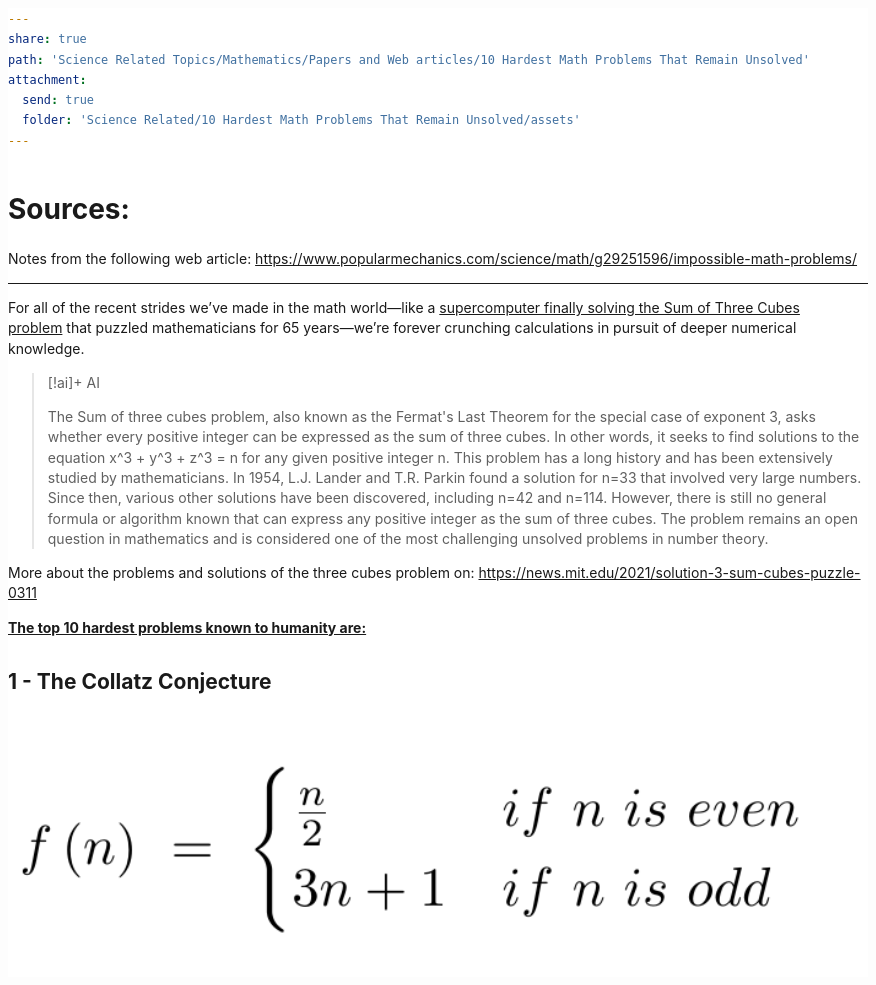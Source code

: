 ```yaml
---
share: true
path: 'Science Related Topics/Mathematics/Papers and Web articles/10 Hardest Math Problems That Remain Unsolved'
attachment:
  send: true
  folder: 'Science Related/10 Hardest Math Problems That Remain Unsolved/assets'
---
```

# Sources:
Notes from the following web article: https://www.popularmechanics.com/science/math/g29251596/impossible-math-problems/

---
For all of the recent strides we’ve made in the math world—like a [supercomputer finally solving the Sum of Three Cubes problem](https://www.popularmechanics.com/science/math/a28943849/unsolvable-math-problem/) that puzzled mathematicians for 65 years—we’re forever crunching calculations in pursuit of deeper numerical knowledge.

> [!ai]+ AI
>
> The Sum of three cubes problem, also known as the Fermat's Last Theorem for the special case of exponent 3, asks whether every positive integer can be expressed as the sum of three cubes. In other words, it seeks to find solutions to the equation x^3 + y^3 + z^3 = n for any given positive integer n.
> This problem has a long history and has been extensively studied by mathematicians. In 1954, L.J. Lander and T.R. Parkin found a solution for n=33 that involved very large numbers. Since then, various other solutions have been discovered, including n=42 and n=114.
> However, there is still no general formula or algorithm known that can express any positive integer as the sum of three cubes. The problem remains an open question in mathematics and is considered one of the most challenging unsolved problems in number theory.

More about the problems and solutions of the three cubes problem on: https://news.mit.edu/2021/solution-3-sum-cubes-puzzle-0311

**<u>The top 10 hardest problems known to humanity are:</u>**

## 1 - The Collatz Conjecture

![](assets/10%20Hardest%20Math%20Problems%20That%20Remain%20Unsolved.png)
